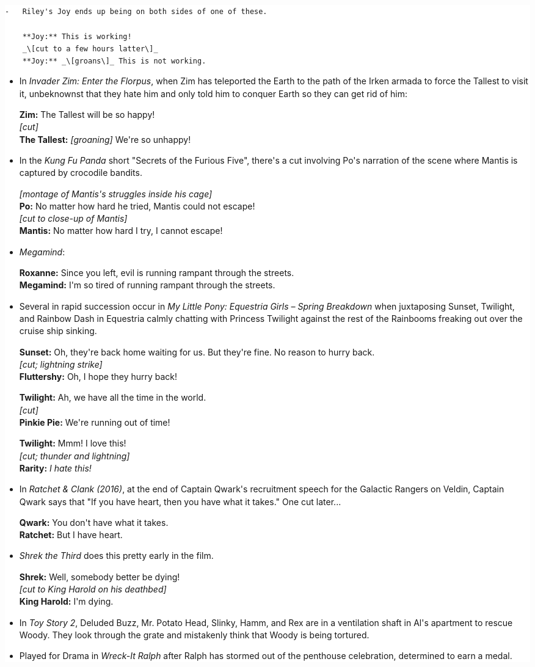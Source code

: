     -   Riley's Joy ends up being on both sides of one of these.
        
        **Joy:** This is working!  
        _\[cut to a few hours latter\]_  
        **Joy:** _\[groans\]_ This is not working.
        
-   In _Invader Zim: Enter the Florpus_, when Zim has teleported the Earth to the path of the Irken armada to force the Tallest to visit it, unbeknownst that they hate him and only told him to conquer Earth so they can get rid of him:
    
    **Zim:** The Tallest will be so happy!  
    _\[cut\]_  
    **The Tallest:** _\[groaning\]_ We're so unhappy!
    
-   In the _Kung Fu Panda_ short "Secrets of the Furious Five", there's a cut involving Po's narration of the scene where Mantis is captured by crocodile bandits.
    
    _\[montage of Mantis's struggles inside his cage\]_  
    **Po:** No matter how hard he tried, Mantis could not escape!  
    _\[cut to close-up of Mantis\]_  
    **Mantis:** No matter how hard I try, I cannot escape!
    
-   _Megamind_:
    
    **Roxanne:** Since you left, evil is running rampant through the streets.  
    **Megamind:** I'm so tired of running rampant through the streets.
    
-   Several in rapid succession occur in _My Little Pony: Equestria Girls – Spring Breakdown_ when juxtaposing Sunset, Twilight, and Rainbow Dash in Equestria calmly chatting with Princess Twilight against the rest of the Rainbooms freaking out over the cruise ship sinking.
    
    **Sunset:** Oh, they're back home waiting for us. But they're fine. No reason to hurry back.  
    _\[cut; lightning strike\]_  
    **Fluttershy:** Oh, I hope they hurry back!
    
    **Twilight:** Ah, we have all the time in the world.  
    _\[cut\]_  
    **Pinkie Pie:** We're running out of time!
    
    **Twilight:** Mmm! I love this!  
    _\[cut; thunder and lightning\]_  
    **Rarity:** _I hate this!_
    
-   In _Ratchet & Clank (2016)_, at the end of Captain Qwark's recruitment speech for the Galactic Rangers on Veldin, Captain Qwark says that "If you have heart, then you have what it takes." One cut later...
    
    **Qwark:** You don't have what it takes.  
    **Ratchet:** But I have heart.
    
-   _Shrek the Third_ does this pretty early in the film.
    
    **Shrek:** Well, somebody better be dying!  
    _\[cut to King Harold on his deathbed\]_  
    **King Harold:** I'm dying.
    
-   In _Toy Story 2_, Deluded Buzz, Mr. Potato Head, Slinky, Hamm, and Rex are in a ventilation shaft in Al's apartment to rescue Woody. They look through the grate and mistakenly think that Woody is being tortured.
-   Played for Drama in _Wreck-It Ralph_ after Ralph has stormed out of the penthouse celebration, determined to earn a medal.
    